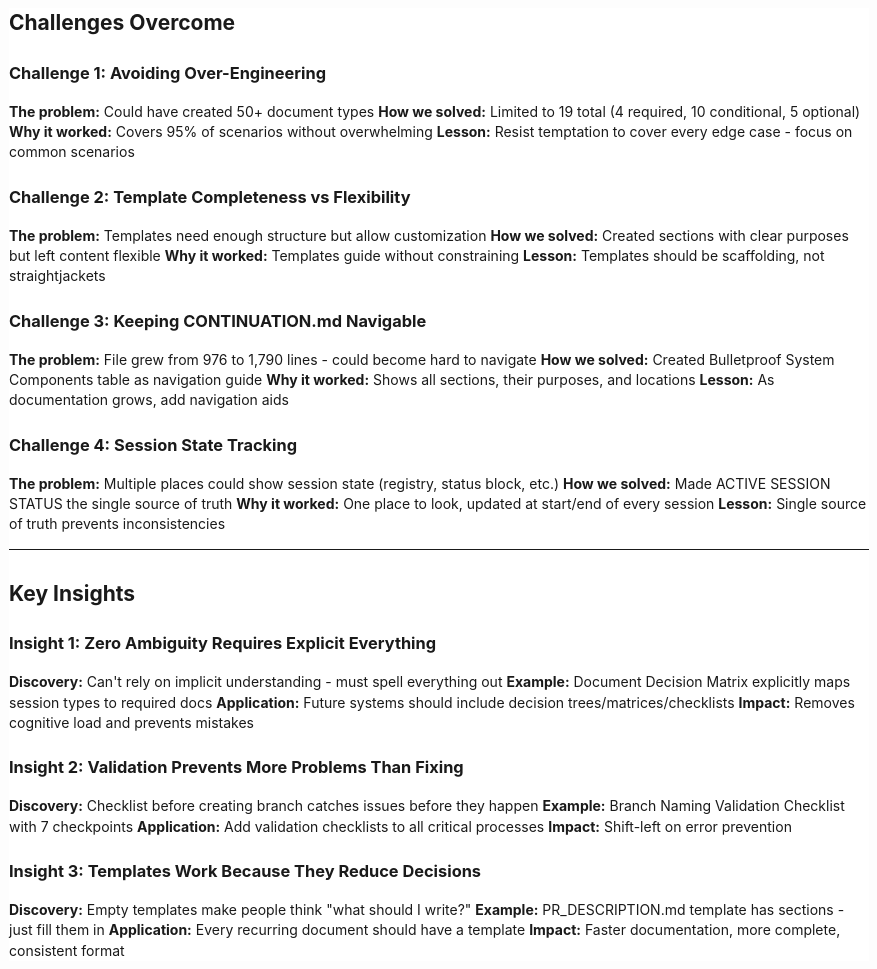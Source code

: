 
## Challenges Overcome

### Challenge 1: Avoiding Over-Engineering
**The problem:** Could have created 50+ document types
**How we solved:** Limited to 19 total (4 required, 10 conditional, 5 optional)
**Why it worked:** Covers 95% of scenarios without overwhelming
**Lesson:** Resist temptation to cover every edge case - focus on common scenarios

### Challenge 2: Template Completeness vs Flexibility
**The problem:** Templates need enough structure but allow customization
**How we solved:** Created sections with clear purposes but left content flexible
**Why it worked:** Templates guide without constraining
**Lesson:** Templates should be scaffolding, not straightjackets

### Challenge 3: Keeping CONTINUATION.md Navigable
**The problem:** File grew from 976 to 1,790 lines - could become hard to navigate
**How we solved:** Created Bulletproof System Components table as navigation guide
**Why it worked:** Shows all sections, their purposes, and locations
**Lesson:** As documentation grows, add navigation aids

### Challenge 4: Session State Tracking
**The problem:** Multiple places could show session state (registry, status block, etc.)
**How we solved:** Made ACTIVE SESSION STATUS the single source of truth
**Why it worked:** One place to look, updated at start/end of every session
**Lesson:** Single source of truth prevents inconsistencies

---

## Key Insights

### Insight 1: Zero Ambiguity Requires Explicit Everything
**Discovery:** Can't rely on implicit understanding - must spell everything out
**Example:** Document Decision Matrix explicitly maps session types to required docs
**Application:** Future systems should include decision trees/matrices/checklists
**Impact:** Removes cognitive load and prevents mistakes

### Insight 2: Validation Prevents More Problems Than Fixing
**Discovery:** Checklist before creating branch catches issues before they happen
**Example:** Branch Naming Validation Checklist with 7 checkpoints
**Application:** Add validation checklists to all critical processes
**Impact:** Shift-left on error prevention

### Insight 3: Templates Work Because They Reduce Decisions
**Discovery:** Empty templates make people think "what should I write?"
**Example:** PR_DESCRIPTION.md template has sections - just fill them in
**Application:** Every recurring document should have a template
**Impact:** Faster documentation, more complete, consistent format
